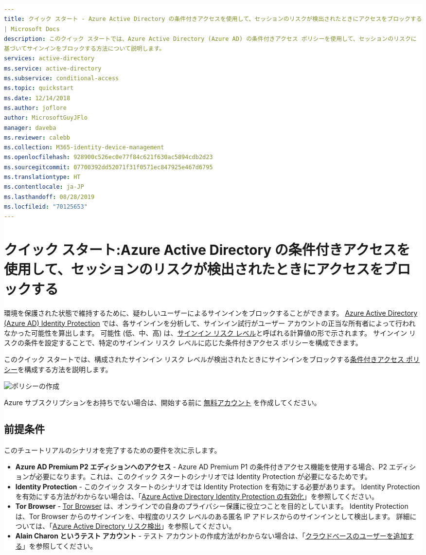 ```yaml
---
title: クイック スタート - Azure Active Directory の条件付きアクセスを使用して、セッションのリスクが検出されたときにアクセスをブロックする | Microsoft Docs
description: このクイック スタートでは、Azure Active Directory (Azure AD) の条件付きアクセス ポリシーを使用して、セッションのリスクに基づいてサインインをブロックする方法について説明します。
services: active-directory
ms.service: active-directory
ms.subservice: conditional-access
ms.topic: quickstart
ms.date: 12/14/2018
ms.author: joflore
author: MicrosoftGuyJFlo
manager: daveba
ms.reviewer: calebb
ms.collection: M365-identity-device-management
ms.openlocfilehash: 928900c526ec0e77f84c621f630ac5894cdb2d23
ms.sourcegitcommit: 07700392dd52071f31f0571ec847925e467d6795
ms.translationtype: HT
ms.contentlocale: ja-JP
ms.lasthandoff: 08/28/2019
ms.locfileid: "70125653"
---
```

# <a name="quickstart-block-access-when-a-session-risk-is-detected-with-azure-active-directory-conditional-access"></a>クイック スタート:Azure Active Directory の条件付きアクセスを使用して、セッションのリスクが検出されたときにアクセスをブロックする  

環境を保護された状態で維持するために、疑わしいユーザーによるサインインをブロックすることができます。 [Azure Active Directory (Azure AD) Identity Protection](../active-directory-identityprotection.md) では、各サインインを分析して、サインイン試行がユーザー アカウントの正当な所有者によって行われなかった可能性を算出します。 可能性 (低、中、高) は、[サインイン リスク レベル](conditions.md#sign-in-risk)と呼ばれる計算値の形で示されます。 サインイン リスクの条件を設定することで、特定のサインイン リスク レベルに応じた条件付きアクセス ポリシーを構成できます。

このクイック スタートでは、構成されたサインイン リスク レベルが検出されたときにサインインをブロックする[条件付きアクセス ポリシー](../active-directory-conditional-access-azure-portal.md)を構成する方法を説明します。

![ポリシーの作成](./media/app-sign-in-risk/1000.png)

Azure サブスクリプションをお持ちでない場合は、開始する前に [無料アカウント](https://azure.microsoft.com/free/?WT.mc_id=A261C142F) を作成してください。

## <a name="prerequisites"></a>前提条件

このチュートリアルのシナリオを完了するための要件を次に示します。

- **Azure AD Premium P2 エディションへのアクセス** - Azure AD Premium P1 の条件付きアクセス機能を使用する場合、P2 エディションが必要になります。これは、このクイック スタートのシナリオでは Identity Protection が必要になるためです。
- **Identity Protection** - このクイック スタートのシナリオでは Identity Protection を有効にする必要があります。 Identity Protection を有効にする方法がわからない場合は、「[Azure Active Directory Identity Protection の有効化](../identity-protection/enable.md)」を参照してください。
- **Tor Browser** - [Tor Browser](https://www.torproject.org/projects/torbrowser.html.en) は、オンラインでの自身のプライバシー保護に役立つことを目的としています。 Identity Protection は、Tor Browser からのサインインを、中程度のリスク レベルのある匿名 IP アドレスからのサインインとして検出します。 詳細については、「[Azure Active Directory リスク検出](../reports-monitoring/concept-risk-events.md)」を参照してください。  
- **Alain Charon というテスト アカウント** - テスト アカウントの作成方法がわからない場合は、「[クラウドベースのユーザーを追加する](../fundamentals/add-users-azure-active-directory.md#add-a-new-user)」を参照してください。
